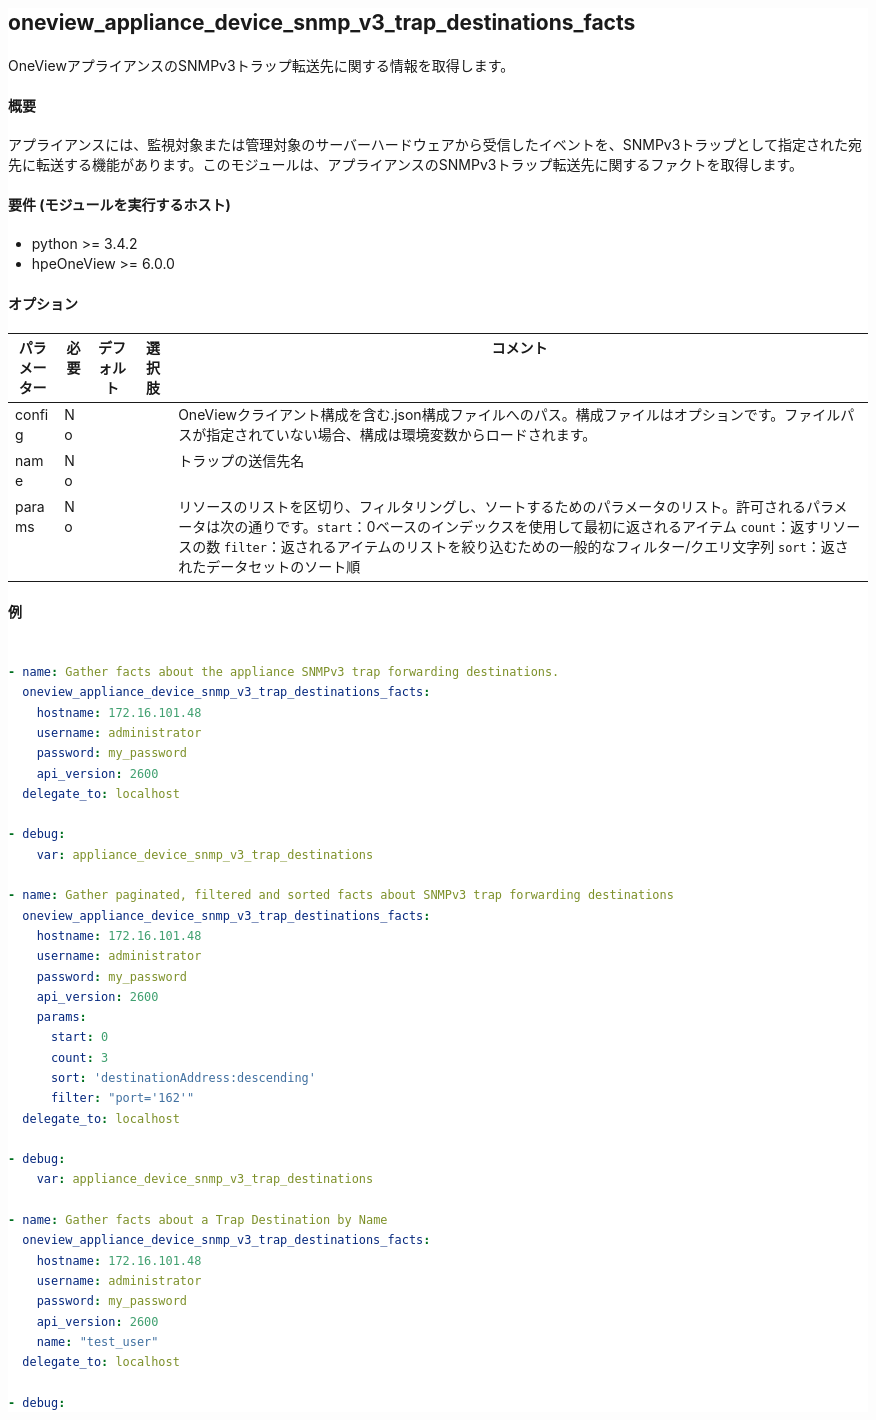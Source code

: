 
## oneview_appliance_device_snmp_v3_trap_destinations_facts
OneViewアプライアンスのSNMPv3トラップ転送先に関する情報を取得します。

#### 概要
 アプライアンスには、監視対象または管理対象のサーバーハードウェアから受信したイベントを、SNMPv3トラップとして指定された宛先に転送する機能があります。このモジュールは、アプライアンスのSNMPv3トラップ転送先に関するファクトを取得します。

#### 要件 (モジュールを実行するホスト)
  * python >= 3.4.2
  * hpeOneView >= 6.0.0

#### オプション

| パラメーター     | 必要    | デフォルト  | 選択肢    | コメント |
| ------------- |-------------| ---------|----------- |--------- |
| config  |   No  |  | |  OneViewクライアント構成を含む.json構成ファイルへのパス。構成ファイルはオプションです。ファイルパスが指定されていない場合、構成は環境変数からロードされます。  |
| name  |   No  |  | |  トラップの送信先名  |
| params  |   No  |  | |  リソースのリストを区切り、フィルタリングし、ソートするためのパラメータのリスト。許可されるパラメータは次の通りです。`start`：0ベースのインデックスを使用して最初に返されるアイテム `count`：返すリソースの数 `filter`：返されるアイテムのリストを絞り込むための一般的なフィルター/クエリ文字列 `sort`：返されたデータセットのソート順  |



#### 例

```yaml

- name: Gather facts about the appliance SNMPv3 trap forwarding destinations.
  oneview_appliance_device_snmp_v3_trap_destinations_facts:
    hostname: 172.16.101.48
    username: administrator
    password: my_password
    api_version: 2600
  delegate_to: localhost

- debug:
    var: appliance_device_snmp_v3_trap_destinations

- name: Gather paginated, filtered and sorted facts about SNMPv3 trap forwarding destinations
  oneview_appliance_device_snmp_v3_trap_destinations_facts:
    hostname: 172.16.101.48
    username: administrator
    password: my_password
    api_version: 2600
    params:
      start: 0
      count: 3
      sort: 'destinationAddress:descending'
      filter: "port='162'"
  delegate_to: localhost

- debug:
    var: appliance_device_snmp_v3_trap_destinations

- name: Gather facts about a Trap Destination by Name
  oneview_appliance_device_snmp_v3_trap_destinations_facts:
    hostname: 172.16.101.48
    username: administrator
    password: my_password
    api_version: 2600
    name: "test_user"
  delegate_to: localhost

- debug:
```
